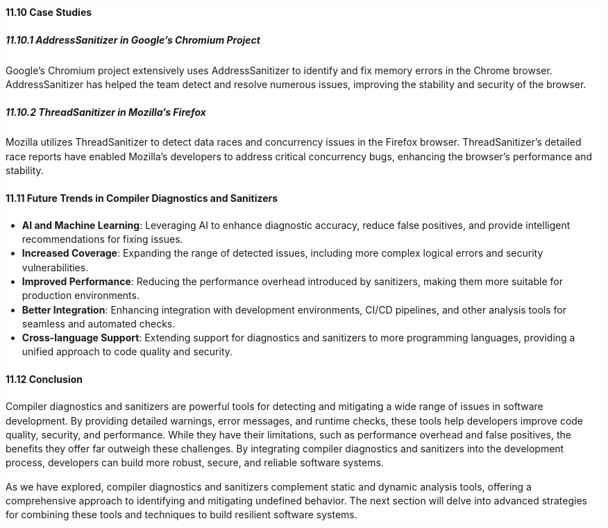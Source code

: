 #### 11.10 Case Studies

##### 11.10.1 AddressSanitizer in Google’s Chromium Project
Google’s Chromium project extensively uses AddressSanitizer to identify and fix memory errors in the Chrome browser. AddressSanitizer has helped the team detect and resolve numerous issues, improving the stability and security of the browser.

##### 11.10.2 ThreadSanitizer in Mozilla’s Firefox
Mozilla utilizes ThreadSanitizer to detect data races and concurrency issues in the Firefox browser. ThreadSanitizer’s detailed race reports have enabled Mozilla’s developers to address critical concurrency bugs, enhancing the browser’s performance and stability.

#### 11.11 Future Trends in Compiler Diagnostics and Sanitizers

- **AI and Machine Learning**: Leveraging AI to enhance diagnostic accuracy, reduce false positives, and provide intelligent recommendations for fixing issues.
- **Increased Coverage**: Expanding the range of detected issues, including more complex logical errors and security vulnerabilities.
- **Improved Performance**: Reducing the performance overhead introduced by sanitizers, making them more suitable for production environments.
- **Better Integration**: Enhancing integration with development environments, CI/CD pipelines, and other analysis tools for seamless and automated checks.
- **Cross-language Support**: Extending support for diagnostics and sanitizers to more programming languages, providing a unified approach to code quality and security.

#### 11.12 Conclusion

Compiler diagnostics and sanitizers are powerful tools for detecting and mitigating a wide range of issues in software development. By providing detailed warnings, error messages, and runtime checks, these tools help developers improve code quality, security, and performance. While they have their limitations, such as performance overhead and false positives, the benefits they offer far outweigh these challenges. By integrating compiler diagnostics and sanitizers into the development process, developers can build more robust, secure, and reliable software systems.

As we have explored, compiler diagnostics and sanitizers complement static and dynamic analysis tools, offering a comprehensive approach to identifying and mitigating undefined behavior. The next section will delve into advanced strategies for combining these tools and techniques to build resilient software systems.

